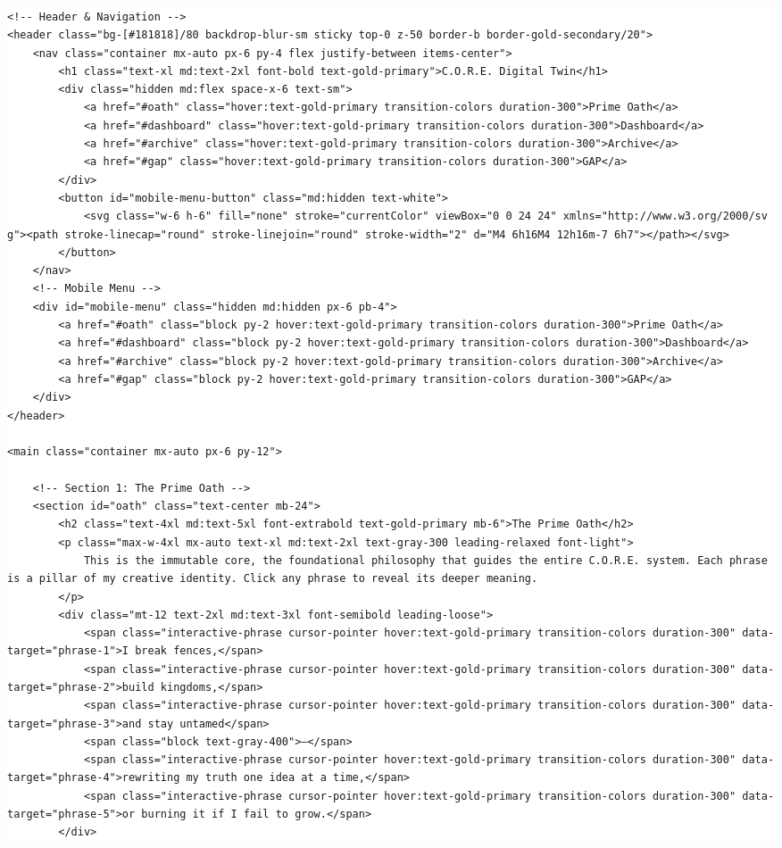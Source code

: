     <!-- Header & Navigation -->
    <header class="bg-[#181818]/80 backdrop-blur-sm sticky top-0 z-50 border-b border-gold-secondary/20">
        <nav class="container mx-auto px-6 py-4 flex justify-between items-center">
            <h1 class="text-xl md:text-2xl font-bold text-gold-primary">C.O.R.E. Digital Twin</h1>
            <div class="hidden md:flex space-x-6 text-sm">
                <a href="#oath" class="hover:text-gold-primary transition-colors duration-300">Prime Oath</a>
                <a href="#dashboard" class="hover:text-gold-primary transition-colors duration-300">Dashboard</a>
                <a href="#archive" class="hover:text-gold-primary transition-colors duration-300">Archive</a>
                <a href="#gap" class="hover:text-gold-primary transition-colors duration-300">GAP</a>
            </div>
            <button id="mobile-menu-button" class="md:hidden text-white">
                <svg class="w-6 h-6" fill="none" stroke="currentColor" viewBox="0 0 24 24" xmlns="http://www.w3.org/2000/svg"><path stroke-linecap="round" stroke-linejoin="round" stroke-width="2" d="M4 6h16M4 12h16m-7 6h7"></path></svg>
            </button>
        </nav>
        <!-- Mobile Menu -->
        <div id="mobile-menu" class="hidden md:hidden px-6 pb-4">
            <a href="#oath" class="block py-2 hover:text-gold-primary transition-colors duration-300">Prime Oath</a>
            <a href="#dashboard" class="block py-2 hover:text-gold-primary transition-colors duration-300">Dashboard</a>
            <a href="#archive" class="block py-2 hover:text-gold-primary transition-colors duration-300">Archive</a>
            <a href="#gap" class="block py-2 hover:text-gold-primary transition-colors duration-300">GAP</a>
        </div>
    </header>

    <main class="container mx-auto px-6 py-12">

        <!-- Section 1: The Prime Oath -->
        <section id="oath" class="text-center mb-24">
            <h2 class="text-4xl md:text-5xl font-extrabold text-gold-primary mb-6">The Prime Oath</h2>
            <p class="max-w-4xl mx-auto text-xl md:text-2xl text-gray-300 leading-relaxed font-light">
                This is the immutable core, the foundational philosophy that guides the entire C.O.R.E. system. Each phrase is a pillar of my creative identity. Click any phrase to reveal its deeper meaning.
            </p>
            <div class="mt-12 text-2xl md:text-3xl font-semibold leading-loose">
                <span class="interactive-phrase cursor-pointer hover:text-gold-primary transition-colors duration-300" data-target="phrase-1">I break fences,</span>
                <span class="interactive-phrase cursor-pointer hover:text-gold-primary transition-colors duration-300" data-target="phrase-2">build kingdoms,</span>
                <span class="interactive-phrase cursor-pointer hover:text-gold-primary transition-colors duration-300" data-target="phrase-3">and stay untamed</span>
                <span class="block text-gray-400">—</span>
                <span class="interactive-phrase cursor-pointer hover:text-gold-primary transition-colors duration-300" data-target="phrase-4">rewriting my truth one idea at a time,</span>
                <span class="interactive-phrase cursor-pointer hover:text-gold-primary transition-colors duration-300" data-target="phrase-5">or burning it if I fail to grow.</span>
            </div>
            